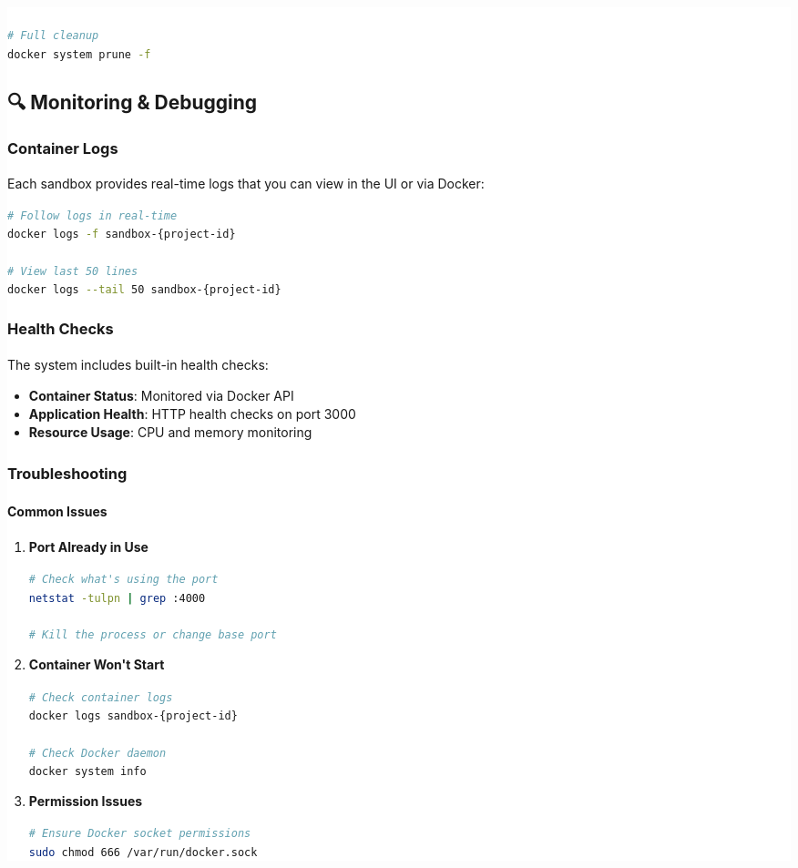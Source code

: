 ```bash

# Full cleanup
docker system prune -f
```

## 🔍 Monitoring & Debugging

### Container Logs

Each sandbox provides real-time logs that you can view in the UI or via Docker:

```bash
# Follow logs in real-time
docker logs -f sandbox-{project-id}

# View last 50 lines
docker logs --tail 50 sandbox-{project-id}
```

### Health Checks

The system includes built-in health checks:

- **Container Status**: Monitored via Docker API
- **Application Health**: HTTP health checks on port 3000
- **Resource Usage**: CPU and memory monitoring

### Troubleshooting

#### Common Issues

1. **Port Already in Use**
   ```bash
   # Check what's using the port
   netstat -tulpn | grep :4000
   
   # Kill the process or change base port
   ```

2. **Container Won't Start**
   ```bash
   # Check container logs
   docker logs sandbox-{project-id}
   
   # Check Docker daemon
   docker system info
   ```

3. **Permission Issues**
   ```bash
   # Ensure Docker socket permissions
   sudo chmod 666 /var/run/docker.sock
   ```

